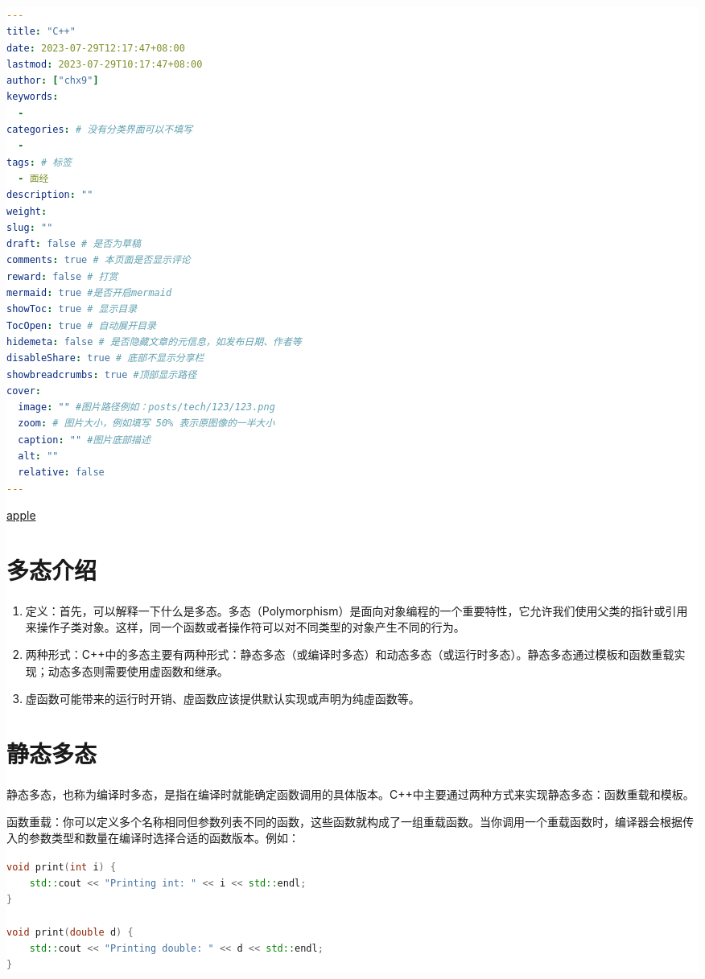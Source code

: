 ```yaml
---
title: "C++"
date: 2023-07-29T12:17:47+08:00
lastmod: 2023-07-29T10:17:47+08:00
author: ["chx9"]
keywords:
  -
categories: # 没有分类界面可以不填写
  -
tags: # 标签
  - 面经
description: ""
weight:
slug: ""
draft: false # 是否为草稿
comments: true # 本页面是否显示评论
reward: false # 打赏
mermaid: true #是否开启mermaid
showToc: true # 显示目录
TocOpen: true # 自动展开目录
hidemeta: false # 是否隐藏文章的元信息，如发布日期、作者等
disableShare: true # 底部不显示分享栏
showbreadcrumbs: true #顶部显示路径
cover:
  image: "" #图片路径例如：posts/tech/123/123.png
  zoom: # 图片大小，例如填写 50% 表示原图像的一半大小
  caption: "" #图片底部描述
  alt: ""
  relative: false
---
```


[apple](./apple.jpg)

# 多态介绍

1. 定义：首先，可以解释一下什么是多态。多态（Polymorphism）是面向对象编程的一个重要特性，它允许我们使用父类的指针或引用来操作子类对象。这样，同一个函数或者操作符可以对不同类型的对象产生不同的行为。

2. 两种形式：C++中的多态主要有两种形式：静态多态（或编译时多态）和动态多态（或运行时多态）。静态多态通过模板和函数重载实现；动态多态则需要使用虚函数和继承。

3. 虚函数可能带来的运行时开销、虚函数应该提供默认实现或声明为纯虚函数等。

# 静态多态

静态多态，也称为编译时多态，是指在编译时就能确定函数调用的具体版本。C++中主要通过两种方式来实现静态多态：函数重载和模板。

函数重载：你可以定义多个名称相同但参数列表不同的函数，这些函数就构成了一组重载函数。当你调用一个重载函数时，编译器会根据传入的参数类型和数量在编译时选择合适的函数版本。例如：

```cpp
void print(int i) {
    std::cout << "Printing int: " << i << std::endl;
}

void print(double d) {
    std::cout << "Printing double: " << d << std::endl;
}
```
